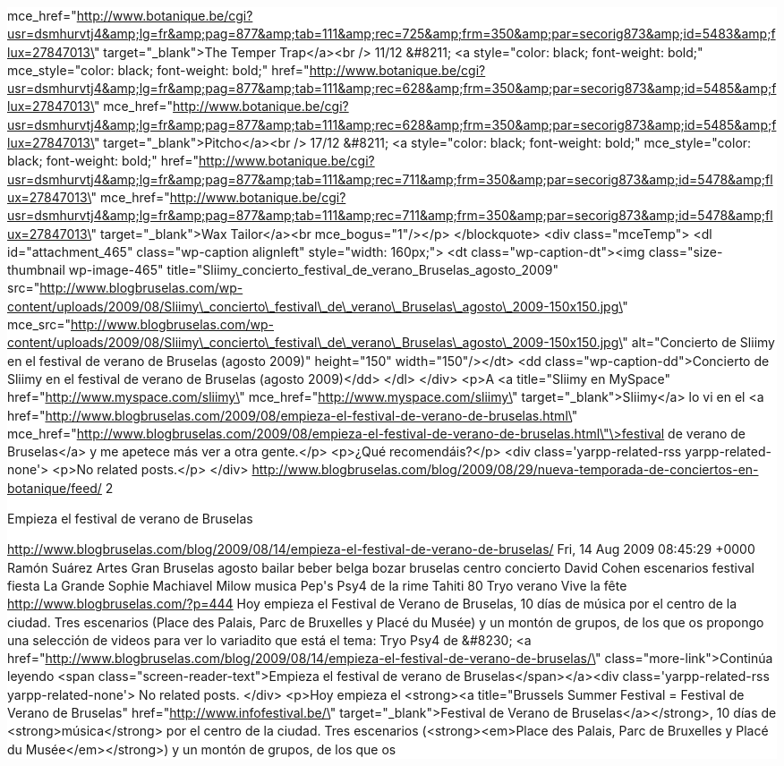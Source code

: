 mce\_href=\"http://www.botanique.be/cgi?usr=dsmhurvtj4&amp;lg=fr&amp;pag=877&amp;tab=111&amp;rec=725&amp;frm=350&amp;par=secorig873&amp;id=5483&amp;flux=27847013\"
target=\"\_blank\"\>The Temper Trap\</a\>\<br /\> 11/12 &\#8211; \<a
style=\"color: black; font-weight: bold;\" mce\_style=\"color: black;
font-weight: bold;\"
href=\"http://www.botanique.be/cgi?usr=dsmhurvtj4&amp;lg=fr&amp;pag=877&amp;tab=111&amp;rec=628&amp;frm=350&amp;par=secorig873&amp;id=5485&amp;flux=27847013\"
mce\_href=\"http://www.botanique.be/cgi?usr=dsmhurvtj4&amp;lg=fr&amp;pag=877&amp;tab=111&amp;rec=628&amp;frm=350&amp;par=secorig873&amp;id=5485&amp;flux=27847013\"
target=\"\_blank\"\>Pitcho\</a\>\<br /\> 17/12 &\#8211; \<a
style=\"color: black; font-weight: bold;\" mce\_style=\"color: black;
font-weight: bold;\"
href=\"http://www.botanique.be/cgi?usr=dsmhurvtj4&amp;lg=fr&amp;pag=877&amp;tab=111&amp;rec=711&amp;frm=350&amp;par=secorig873&amp;id=5478&amp;flux=27847013\"
mce\_href=\"http://www.botanique.be/cgi?usr=dsmhurvtj4&amp;lg=fr&amp;pag=877&amp;tab=111&amp;rec=711&amp;frm=350&amp;par=secorig873&amp;id=5478&amp;flux=27847013\"
target=\"\_blank\"\>Wax Tailor\</a\>\<br mce\_bogus=\"1\"/\>\</p\>
\</blockquote\> \<div class=\"mceTemp\"\> \<dl id=\"attachment\_465\"
class=\"wp-caption alignleft\" style=\"width: 160px;\"\> \<dt
class=\"wp-caption-dt\"\>\<img class=\"size-thumbnail wp-image-465\"
title=\"Sliimy\_concierto\_festival\_de\_verano\_Bruselas\_agosto\_2009\"
src=\"http://www.blogbruselas.com/wp-content/uploads/2009/08/Sliimy\_concierto\_festival\_de\_verano\_Bruselas\_agosto\_2009-150x150.jpg\"
mce\_src=\"http://www.blogbruselas.com/wp-content/uploads/2009/08/Sliimy\_concierto\_festival\_de\_verano\_Bruselas\_agosto\_2009-150x150.jpg\"
alt=\"Concierto de Sliimy en el festival de verano de Bruselas (agosto
2009)\" height=\"150\" width=\"150\"/\>\</dt\> \<dd
class=\"wp-caption-dd\"\>Concierto de Sliimy en el festival de verano de
Bruselas (agosto 2009)\</dd\> \</dl\> \</div\> \<p\>A \<a title=\"Sliimy
en MySpace\" href=\"http://www.myspace.com/sliimy\"
mce\_href=\"http://www.myspace.com/sliimy\"
target=\"\_blank\"\>Sliimy\</a\> lo vi en el \<a
href=\"http://www.blogbruselas.com/2009/08/empieza-el-festival-de-verano-de-bruselas.html\"
mce\_href=\"http://www.blogbruselas.com/2009/08/empieza-el-festival-de-verano-de-bruselas.html\"\>festival
de verano de Bruselas\</a\> y me apetece más ver a otra gente.\</p\>
\<p\>¿Qué recomendáis?\</p\> \<div class=\'yarpp-related-rss
yarpp-related-none\'\> \<p\>No related posts.\</p\> \</div\>
http://www.blogbruselas.com/blog/2009/08/29/nueva-temporada-de-conciertos-en-botanique/feed/
2

Empieza el festival de verano de Bruselas

http://www.blogbruselas.com/blog/2009/08/14/empieza-el-festival-de-verano-de-bruselas/
Fri, 14 Aug 2009 08:45:29 +0000 Ramón Suárez Artes Gran Bruselas agosto
bailar beber belga bozar bruselas centro concierto David Cohen
escenarios festival fiesta La Grande Sophie Machiavel Milow musica Pep's
Psy4 de la rime Tahiti 80 Tryo verano Vive la fête
http://www.blogbruselas.com/?p=444 Hoy empieza el Festival de Verano de
Bruselas, 10 días de música por el centro de la ciudad. Tres escenarios
(Place des Palais, Parc de Bruxelles y Placé du Musée) y un montón de
grupos, de los que os propongo una selección de videos para ver lo
variadito que está el tema: Tryo Psy4 de &\#8230; \<a
href=\"http://www.blogbruselas.com/blog/2009/08/14/empieza-el-festival-de-verano-de-bruselas/\"
class=\"more-link\"\>Continúa leyendo \<span
class=\"screen-reader-text\"\>Empieza el festival de verano de
Bruselas\</span\>\</a\>\<div class=\'yarpp-related-rss
yarpp-related-none\'\> No related posts. \</div\> \<p\>Hoy empieza el
\<strong\>\<a title=\"Brussels Summer Festival = Festival de Verano de
Bruselas\" href=\"http://www.infofestival.be/\"
target=\"\_blank\"\>Festival de Verano de Bruselas\</a\>\</strong\>, 10
días de \<strong\>música\</strong\> por el centro de la ciudad. Tres
escenarios (\<strong\>\<em\>Place des Palais, Parc de Bruxelles y Placé
du Musée\</em\>\</strong\>) y un montón de grupos, de los que os